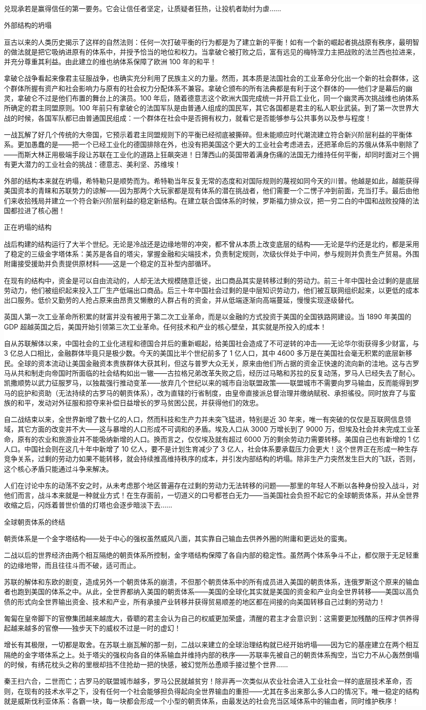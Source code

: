 兑现承若是赢得信任的第一要务。它会让信任者坚定，让质疑者狂热，让投机者助纣为虐…… 

外部结构的坍塌 

亘古以来的人类历史揭示了这样的自然法则：任何一次打破平衡的行为都是为了建立新的平衡！如有一个新的崛起者挑战原有秩序，最明智的做法就是把它吸纳进原有的体系中，并授予恰当的地位和权力。当拿破仑被打败之后，富有远见的梅特涅力主把战败的法兰西也拉进来，并充分尊重其利益。由此建立的维也纳体系保障了欧洲 100 年的和平！ 

拿破仑战争看起来像君主征服战争，也确实充分利用了民族主义的力量。然而，其本质是法国社会的工业革命分化出一个新的社会群体，这个群体所握有资产和社会影响力与原有的社会权力分配体系不兼容。拿破仑颁布的所有法典都是有利于这个群体的——他们才是幕后的幽灵，拿破仑不过是他们布置的舞台上的演员。100 年后，随着德意志这个欧洲大国完成统一并开启工业化，同一个幽灵再次挑战维也纳体系所确定的君主同盟原则。100 年前只有拿破仑的法国军队是由普通人组成的国民军，其它各国都是君主的私人职业武装。到了第一次世界大战的时候，各国军队都已由普通国民组成：一个群体在社会中是否拥有权力，就看它是否能够参与公共事务以及参与程度！ 

一战瓦解了好几个传统的大帝国，它预示着君主同盟规则下的平衡已经彻底被撕碎。但未能顺应时代潮流建立符合新兴阶层利益的平衡体系。更加愚蠢的是——把一个已经工业化的德国排除在外，也没有把美国这个更大的工业社会考虑进去，还把革命后的苏俄从体系中剔除了——而斯大林正用极端手段让苏联在工业化的道路上狂飙突进！日薄西山的英国带着满身伤痛的法国无力维持任何平衡，却同时面对三个拥有更大潜力的工业社会的挑战：德意志、美利坚、苏维埃！ 

外部的结构本来就在坍塌，希特勒只是顺势而为。希特勒当年反复无常的态度和对国际规则的蔑视如同今天的川普。他越是如此，越能获得美国资本的青睐和苏联势力的谅解——因为那两个大玩家都是现有体系的潜在挑战者，他们需要一个二愣子冲到前面，充当打手。最后由他们来收拾残局并建立一个符合新兴阶层利益的稳定新结构。在建立联合国体系的时候，罗斯福力排众议，把一穷二白的中国和战败投降的法国都拉进了核心圈！ 

正在坍塌的结构 

战后构建的结构运行了大半个世纪。无论是冷战还是边缘地带的冲突，都不曾从本质上改变底层的结构——无论是华约还是北约，都是采用了稳定的三级金字塔体系：美苏是各自的塔尖，掌握金融和尖端技术，负责制定规则，次级伙伴处于中间，参与规则并负责生产贸易。外围附庸接受援助并负责提供原材料——这是一个稳定的互补型内部循环。 

在现有的结构中，资金是可以自由流动的，人却无法大规模随意迁徙，出口商品其实是转移过剩的劳动力。前三十年中国社会过剩的是底层劳动力，他们被组织起来投入工厂生产低端出口商品。后三十年中国社会过剩的是中层知识劳动力，他们被互联网组织起来，以更低的成本出口服务。低价又勤劳的人抢占原来由昂贵又懒散的人群占有的资金，并从低端逐渐向高端蔓延，慢慢实现逐级替代。 

英国人第一次工业革命所积累的财富并没有被用于第二次工业革命，而是以金融的方式投资于美国的全国铁路网建设。当 1890 年美国的 GDP 超越英国之后，美国开始引领第三次工业革命。任何技术和产业的核心壁垒，其实就是所投入的成本！ 

自从苏联解体以来，中国社会的工业化进程和德国合并后的重新崛起，给美国社会造成了不可逆转的冲击——无论华尔街获得多少财富，与 3 亿总人口相比，金融群体毕竟只是极少数。今天的美国比半个世纪前多了 1 亿人口，其中 4600 多万是在美国社会毫无积累的底层新移民。全球的资本流动让美国金融资本贵族群体大获其利，但这与普罗大众无关，原来由他们所占据的资金正快速的流向新的洼地。这与古罗马从共和制走向帝国时所面临的社会结构如出一辙——古拉格兄弟改革失败之后，经历过马略和苏拉的反复动荡，罗马人已经失去了耐心。凯撒顺势以武力征服罗马，以独裁强行推动变革——放弃几个世纪以来的城市自治联盟政策——联盟城市不需要向罗马输血，反而能得到罗马的庇护和资助（无法持续的古罗马的朝贡体系），改为直辖的行省制度，由皇帝直接派总督治理并缴纳赋税、承担徭役。同时放弃了与蛮族的和平，发动对外征服和掠夺来补偿日益增长的罗马贫困公民，并获得他们的效忠。 

自二战结束以来，全世界新增了数十亿的人口，然而科技和生产力并未突飞猛进，特别是近 30 年来，唯一有突破的仅仅是互联网信息领域，其它方面的改变并不大——这与暴增的人口形成不可调和的矛盾。埃及人口从 3000 万增长到了 9000 万，但埃及社会并未完成工业革命，原有的农业和旅游业并不能吸纳新增的人口。换而言之，仅仅埃及就有超过 6000 万的剩余劳动力需要转移。美国自己也有新增的 1 亿人口。中国社会则在这几十年中新增了 10 亿人，要不是计划生育减少了 3 亿人，社会体系要承载压力会更大！这个世界正在形成一种生存竞争关系，过剩的劳动力如果不能转移，就会持续推高维持秩序的成本，并引发内部结构的坍塌。除非生产力突然发生巨大的飞跃，否则，这个核心矛盾只能通过斗争来解决。 

人们在讨论中东的动荡不安之时，从未考虑那个地区普遍存在过剩的劳动力无法转移的问题——那里的年轻人不断以各种身份投入战斗，对他们而言，战斗本来就是一种就业方式！在生存面前，一切道义的口号都苍白无力——当美国社会负担不起它的全球朝贡体系，并从全世界收缩之后，闪烁着普世价值的灯塔也会逐步暗淡下去…… 

全球朝贡体系的终结 

朝贡体系是一个金字塔结构——处于中心的强权虽然威风八面，其实靠自己输血去供养外圈的附庸和更远处的蛮夷。 

二战以后的世界经济由两个相互隔绝的朝贡体系所控制，金字塔结构保障了各自内部的稳定性。虽然两个体系争斗不止，都仅限于无足轻重的边缘地带，而且往往斗而不破，适可而止。 

苏联的解体和东欧的剧变，造成另外一个朝贡体系的崩溃，不但那个朝贡体系中的所有成员进入美国的朝贡体系，连俄罗斯这个原来的输血者也跑到美国的体系之中。从此，全世界都纳入美国的朝贡体系——美国的全球化其实就是美国的资金和产业向全世界转移——美国以高负债的形式向全世界输出资金、技术和产业，所有承接产业转移并获得贸易顺差的地区都在间接的向美国转移自己过剩的劳动力！ 

匍匐在皇帝脚下的官僚集团越来越庞大，昏聩的君主会认为自己的权威更加荣盛，清醒的君主才会意识到：这需要更加残酷的压榨才供养得起越来越多的官僚——独步天下的威权不过是一时的虚幻！ 

增长有其极限，一切都是取舍。在苏联土崩瓦解的那一刻，二战以来建立的全球治理结构就已经开始坍塌——因为它的基座建立在两个相互隔绝的金字塔体系之上。处于塔尖的强权向各自的体系输血并维持内部的秩序——苏联率先被自己的朝贡体系掏空，当它力不从心轰然倒塌的时候，有绣花枕头之称的里根却挡不住抢劫一把的快感，被幻觉所怂恿顺手接过整个世界…… 

秦王扫六合，二世而亡；古罗马的联盟城市越多，罗马公民就越贫穷！除非再一次类似从农业社会进入工业社会一样的底层技术革命，否则，在现有的技术水平之下，没有任何一个社会能够担负得起向全世界输血的重担——尤其在多出来那么多人口的情况下。唯一稳定的结构就是威斯伐利亚体系：各霸一块，每一块都会形成一个小型的朝贡体系，由最发达的社会充当区域体系中的输血者，同时维护秩序！ 
